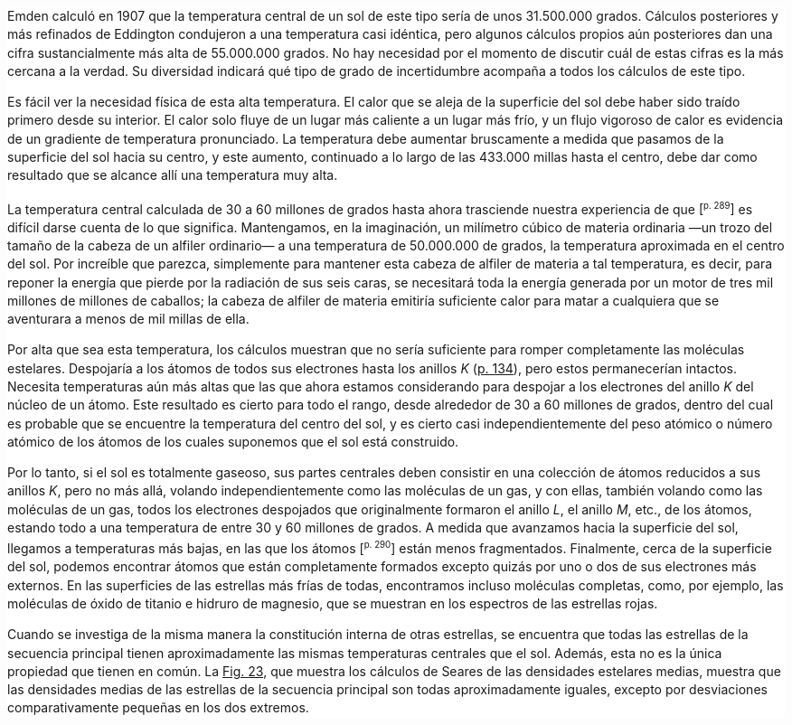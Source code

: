 Emden calculó en 1907 que la temperatura central de un sol de este tipo sería de unos 31.500.000 grados. Cálculos posteriores y más refinados de Eddington condujeron a una temperatura casi idéntica, pero algunos cálculos propios aún posteriores dan una cifra sustancialmente más alta de 55.000.000 grados. No hay necesidad por el momento de discutir cuál de estas cifras es la más cercana a la verdad. Su diversidad indicará qué tipo de grado de incertidumbre acompaña a todos los cálculos de este tipo.

Es fácil ver la necesidad física de esta alta temperatura. El calor que se aleja de la superficie del sol debe haber sido traído primero desde su interior. El calor solo fluye de un lugar más caliente a un lugar más frío, y un flujo vigoroso de calor es evidencia de un gradiente de temperatura pronunciado. La temperatura debe aumentar bruscamente a medida que pasamos de la superficie del sol hacia su centro, y este aumento, continuado a lo largo de las 433.000 millas hasta el centro, debe dar como resultado que se alcance allí una temperatura muy alta.

La temperatura central calculada de 30 a 60 millones de grados hasta ahora trasciende nuestra experiencia de que <span id="p289">[<sup><small>p. 289</small></sup>]</span> es difícil darse cuenta de lo que significa. Mantengamos, en la imaginación, un milímetro cúbico de materia ordinaria —un trozo del tamaño de la cabeza de un alfiler ordinario— a una temperatura de 50.000.000 de grados, la temperatura aproximada en el centro del sol. Por increíble que parezca, simplemente para mantener esta cabeza de alfiler de materia a tal temperatura, es decir, para reponer la energía que pierde por la radiación de sus seis caras, se necesitará toda la energía generada por un motor de tres mil millones de millones de caballos; la cabeza de alfiler de materia emitiría suficiente calor para matar a cualquiera que se aventurara a menos de mil millas de ella.

Por alta que sea esta temperatura, los cálculos muestran que no sería suficiente para romper completamente las moléculas estelares. Despojaría a los átomos de todos sus electrones hasta los anillos _K_ ([p. 134](/es/book/Sir_James_Jeans/The_Universe_Around_Us/2#p134)), pero estos permanecerían intactos. Necesita temperaturas aún más altas que las que ahora estamos considerando para despojar a los electrones del anillo _K_ del núcleo de un átomo. Este resultado es cierto para todo el rango, desde alrededor de 30 a 60 millones de grados, dentro del cual es probable que se encuentre la temperatura del centro del sol, y es cierto casi independientemente del peso atómico o número atómico de los átomos de los cuales suponemos que el sol está construido.

Por lo tanto, si el sol es totalmente gaseoso, sus partes centrales deben consistir en una colección de átomos reducidos a sus anillos _K_, pero no más allá, volando independientemente como las moléculas de un gas, y con ellas, también volando como las moléculas de un gas, todos los electrones despojados que originalmente formaron el anillo _L_, el anillo _M_, etc., de los átomos, estando todo a una temperatura de entre 30 y 60 millones de grados. A medida que avanzamos hacia la superficie del sol, llegamos a temperaturas más bajas, en las que los átomos <span id="p290">[<sup><small>p. 290</small></sup>]</span> están menos fragmentados. Finalmente, cerca de la superficie del sol, podemos encontrar átomos que están completamente formados excepto quizás por uno o dos de sus electrones más externos. En las superficies de las estrellas más frías de todas, encontramos incluso moléculas completas, como, por ejemplo, las moléculas de óxido de titanio e hidruro de magnesio, que se muestran en los espectros de las estrellas rojas.

Cuando se investiga de la misma manera la constitución interna de otras estrellas, se encuentra que todas las estrellas de la secuencia principal tienen aproximadamente las mismas temperaturas centrales que el sol. Además, esta no es la única propiedad que tienen en común. La [Fig. 23](#Universe_figure_23), que muestra los cálculos de Seares de las densidades estelares medias, muestra que las densidades medias de las estrellas de la secuencia principal son todas aproximadamente iguales, excepto por desviaciones comparativamente pequeñas en los dos extremos.
